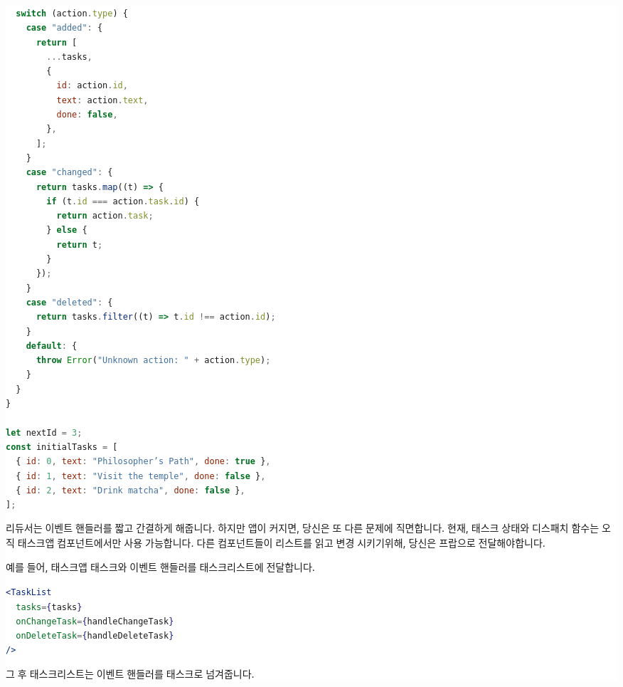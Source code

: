 ```jsx
  switch (action.type) {
    case "added": {
      return [
        ...tasks,
        {
          id: action.id,
          text: action.text,
          done: false,
        },
      ];
    }
    case "changed": {
      return tasks.map((t) => {
        if (t.id === action.task.id) {
          return action.task;
        } else {
          return t;
        }
      });
    }
    case "deleted": {
      return tasks.filter((t) => t.id !== action.id);
    }
    default: {
      throw Error("Unknown action: " + action.type);
    }
  }
}

let nextId = 3;
const initialTasks = [
  { id: 0, text: "Philosopher’s Path", done: true },
  { id: 1, text: "Visit the temple", done: false },
  { id: 2, text: "Drink matcha", done: false },
];
```

리듀서는 이벤트 핸들러를 짧고 간결하게 해줍니다.
하지만 앱이 커지면, 당신은 또 다른 문제에 직면합니다.
현재, 태스크 상태와 디스패치 함수는 오직 태스크앱 컴포넌트에서만 사용 가능합니다.
다른 컴포넌트들이 리스트를 읽고 변경 시키기위해, 당신은 프랍으로 전달해야합니다.

예를 들어, 태스크앱 태스크와 이벤트 핸들러를 태스크리스트에 전달합니다.

```jsx
<TaskList
  tasks={tasks}
  onChangeTask={handleChangeTask}
  onDeleteTask={handleDeleteTask}
/>
```

그 후 태스크리스트는 이벤트 핸들러를 태스크로 넘겨줍니다.
